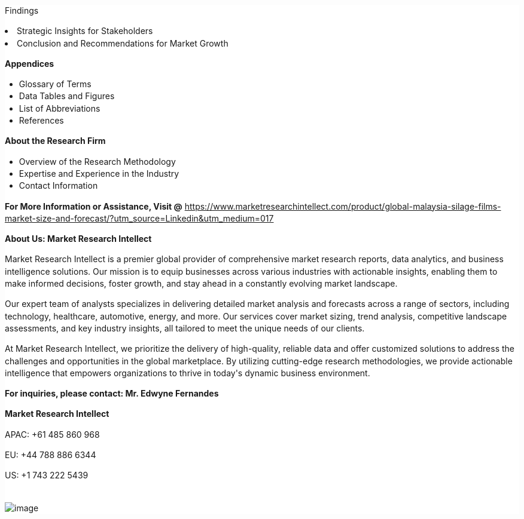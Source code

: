 Findings</li><li>Strategic Insights for Stakeholders</li><li>Conclusion and Recommendations for Market Growth</li></ul><p><strong>Appendices</strong></p><ul><li>Glossary of Terms</li><li>Data Tables and Figures</li><li>List of Abbreviations</li><li>References</li></ul><p><strong>About the Research Firm</strong></p><ul><li>Overview of the Research Methodology</li><li>Expertise and Experience in the Industry</li><li>Contact Information</li></ul></div><div class="article-main__content" data-test-id="publishing-text-block"><p><span class="font-[700]"><strong>For More Information or Assistance, Visit @</strong>&nbsp;<a href="https://www.marketresearchintellect.com/product/global-malaysia-silage-films-market-size-and-forecast/?utm_source=Linkedin&utm_medium=017">https://www.marketresearchintellect.com/product/global-malaysia-silage-films-market-size-and-forecast/?utm_source=Linkedin&utm_medium=017</a></span></p><p><strong>About Us: Market Research Intellect</strong></p><p>Market Research Intellect is a premier global provider of comprehensive market research reports, data analytics, and business intelligence solutions. Our mission is to equip businesses across various industries with actionable insights, enabling them to make informed decisions, foster growth, and stay ahead in a constantly evolving market landscape.</p><p>Our expert team of analysts specializes in delivering detailed market analysis and forecasts across a range of sectors, including technology, healthcare, automotive, energy, and more. Our services cover market sizing, trend analysis, competitive landscape assessments, and key industry insights, all tailored to meet the unique needs of our clients.</p><p>At Market Research Intellect, we prioritize the delivery of high-quality, reliable data and offer customized solutions to address the challenges and opportunities in the global marketplace. By utilizing cutting-edge research methodologies, we provide actionable intelligence that empowers organizations to thrive in today's dynamic business environment.</p><p><strong>For inquiries, please contact: Mr. Edwyne Fernandes</strong></p><p><strong>Market Research Intellect</strong></p><p>APAC: +61 485 860 968</p><p>EU: +44 788 886 6344</p><p>US: +1 743 222 5439</p></div><div class="article-main__content" data-test-id="publishing-text-block">&nbsp;</div>
![image](https://github.com/user-attachments/assets/3c66e193-c6a6-41ca-8703-a9251a7cceda)
